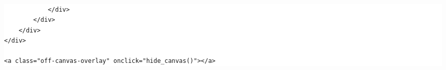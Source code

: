
                </div>
            </div>
        </div>
    </div>

    <a class="off-canvas-overlay" onclick="hide_canvas()"></a>
</div>
<script defer src="https://static.cloudflareinsights.com/beacon.min.js/v64f9daad31f64f81be21cbef6184a5e31634941392597" integrity="sha512-gV/bogrUTVP2N3IzTDKzgP0Js1gg4fbwtYB6ftgLbKQu/V8yH2+lrKCfKHelh4SO3DPzKj4/glTO+tNJGDnb0A==" data-cf-beacon='{"rayId":"6b435b75893c645f","version":"2021.11.0","r":1,"token":"1f5d475227ce4f0089a7cff1ab17c0f5","si":100}' crossorigin="anonymous"></script>
</body>

<script async src="https://www.googletagmanager.com/gtag/js?id=G-NPSEEVD756"></script>
<script>
    window.dataLayer = window.dataLayer || [];

    function gtag() {
        dataLayer.push(arguments);
    }

    gtag('js', new Date());
    gtag('config', 'G-NPSEEVD756');
    var path = window.location.pathname
    var cookie = getCookie("lastPath");
    console.log(path)
    if (path.replace("/", "") === "") {
        if (cookie.replace("/", "") !== "") {
            console.log(cookie)
            document.getElementById("tip").innerHTML = "<a href='https://learn.lianglianglee.com/%E4%B8%93%E6%A0%8F/%E8%AF%B4%E9%80%8F%E6%80%A7%E8%83%BD%E6%B5%8B%E8%AF%95/&quot;&#32;+&#32;cookie&#32;+&#32;&quot;'>跳转到上次进度</a>"
        }
    } else {
        setCookie("lastPath", path)
    }

    function setCookie(cname, cvalue) {
        var d = new Date();
        d.setTime(d.getTime() + (180 * 24 * 60 * 60 * 1000));
        var expires = "expires=" + d.toGMTString();
        document.cookie = cname + "=" + cvalue + "; " + expires + ";path = /";
    }

    function getCookie(cname) {
        var name = cname + "=";
        var ca = document.cookie.split(';');
        for (var i = 0; i < ca.length; i++) {
            var c = ca[i].trim();
            if (c.indexOf(name) === 0) return c.substring(name.length, c.length);
        }
        return "";
    }
</script>

</html>
